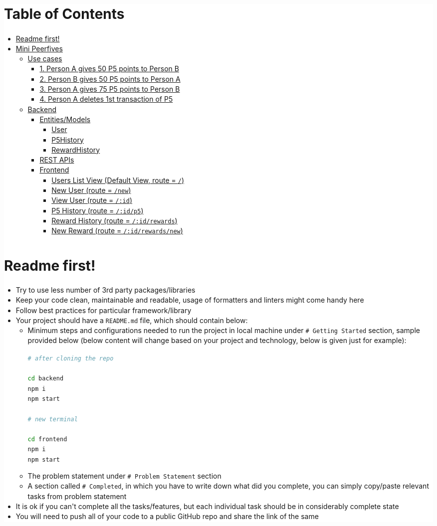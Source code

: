 # Table of Contents 
- [Readme first!](#readme-first)
- [Mini Peerfives](#mini-peerfives)
  - [Use cases](#use-cases)
    - [1. Person A gives 50 P5 points to Person B](#1-person-a-gives-50-p5-points-to-person-b)
    - [2. Person B gives 50 P5 points to Person A](#2-person-b-gives-50-p5-points-to-person-a)
    - [3. Person A gives 75 P5 points to Person B](#3-person-a-gives-75-p5-points-to-person-b)
    - [4. Person A deletes 1st transaction of P5](#4-person-a-deletes-1st-transaction-of-p5)
  - [Backend](#backend)
    - [Entities/Models](#entitiesmodels)
      - [User](#user)
      - [P5History](#p5history)
      - [RewardHistory](#rewardhistory)
    - [REST APIs](#rest-apis)
    - [Frontend](#frontend)
      - [Users List View (Default View, route = `/`)](#users-list-view-default-view-route--)
      - [New User (route = `/new`)](#new-user-route--new)
      - [View User (route = `/:id`)](#view-user-route--id)
      - [P5 History (route = `/:id/p5`)](#p5-history-route--idp5)
      - [Reward History (route = `/:id/rewards`)](#reward-history-route--idrewards)
      - [New Reward (route = `/:id/rewards/new`)](#new-reward-route--idrewardsnew)

# Readme first!

- Try to use less number of 3rd party packages/libraries
- Keep your code clean, maintainable and readable, usage of formatters and linters might come handy here
- Follow best practices for particular framework/library
- Your project should have a `README.md` file, which should contain below:
  - Minimum steps and configurations needed to run the project in local machine under `# Getting Started` section, sample provided below (below content will change based on your project and technology, below is given just for example):
    ```bash
    # after cloning the repo
    
    cd backend
    npm i
    npm start
    
    # new terminal
    
    cd frontend
    npm i
    npm start
    ```
  - The problem statement under `# Problem Statement` section
  - A section called `# Completed`, in which you have to write down what did you complete, you can simply copy/paste relevant tasks from problem statement
- It is ok if you can't complete all the tasks/features, but each individual task should be in considerably complete state
- You will need to push all of your code to a public GitHub repo and share the link of the same
